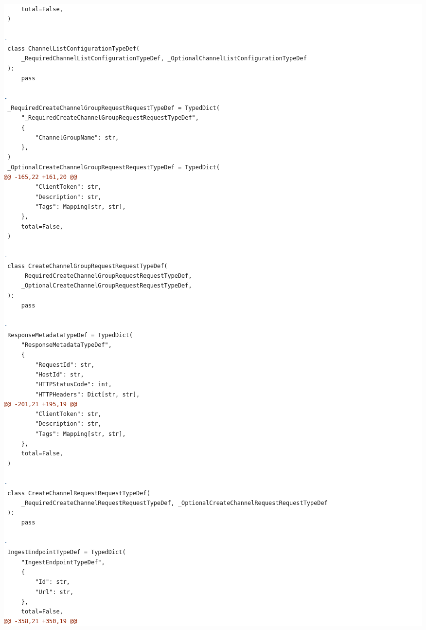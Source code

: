 ```diff
     total=False,
 )
 
-
 class ChannelListConfigurationTypeDef(
     _RequiredChannelListConfigurationTypeDef, _OptionalChannelListConfigurationTypeDef
 ):
     pass
 
-
 _RequiredCreateChannelGroupRequestRequestTypeDef = TypedDict(
     "_RequiredCreateChannelGroupRequestRequestTypeDef",
     {
         "ChannelGroupName": str,
     },
 )
 _OptionalCreateChannelGroupRequestRequestTypeDef = TypedDict(
@@ -165,22 +161,20 @@
         "ClientToken": str,
         "Description": str,
         "Tags": Mapping[str, str],
     },
     total=False,
 )
 
-
 class CreateChannelGroupRequestRequestTypeDef(
     _RequiredCreateChannelGroupRequestRequestTypeDef,
     _OptionalCreateChannelGroupRequestRequestTypeDef,
 ):
     pass
 
-
 ResponseMetadataTypeDef = TypedDict(
     "ResponseMetadataTypeDef",
     {
         "RequestId": str,
         "HostId": str,
         "HTTPStatusCode": int,
         "HTTPHeaders": Dict[str, str],
@@ -201,21 +195,19 @@
         "ClientToken": str,
         "Description": str,
         "Tags": Mapping[str, str],
     },
     total=False,
 )
 
-
 class CreateChannelRequestRequestTypeDef(
     _RequiredCreateChannelRequestRequestTypeDef, _OptionalCreateChannelRequestRequestTypeDef
 ):
     pass
 
-
 IngestEndpointTypeDef = TypedDict(
     "IngestEndpointTypeDef",
     {
         "Id": str,
         "Url": str,
     },
     total=False,
@@ -358,21 +350,19 @@
```